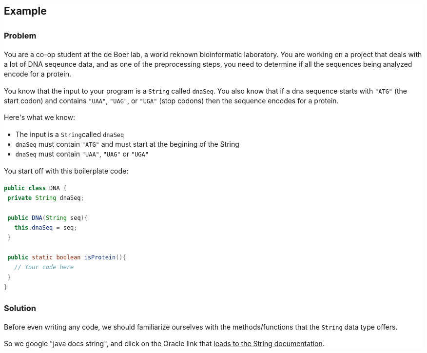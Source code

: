 
## Example

### Problem
You are a co-op student at the de Boer lab, a world reknown bioinformatic laboratory. You are working on a project that deals with a lot of DNA seqeunce data, and as one of the preprocessing steps, you need to determine if all the sequences being analyzed encode for a protein.

 You know that the input to your program is a `String` called `dnaSeq`. You also know that if a dna sequence starts with `"ATG"` (the start codon) and contains `"UAA"`, `"UAG"`, or `"UGA"` (stop codons) then the sequence encodes for a protein.

 Here's what we know:
 * The input is a `String`called `dnaSeq`
 * `dnaSeq` must contain `"ATG"` and must start at the begining of the String
 * `dnaSeq` must contain `"UAA"`, `"UAG"` or `"UGA"`


 You start off with this boilerplate code:
 ```java
public class DNA {
  private String dnaSeq;

  public DNA(String seq){
    this.dnaSeq = seq;
  }

  public static boolean isProtein(){
    // Your code here
  }
}

 ```

### Solution
Before even writing any code, we should familiarize ourselves with the methods/functions that the `String` data type offers.

So we google "java docs string", and click on the Oracle link that [leads to the String documentation](https://docs.oracle.com/javase/7/docs/api/java/lang/String.html).

